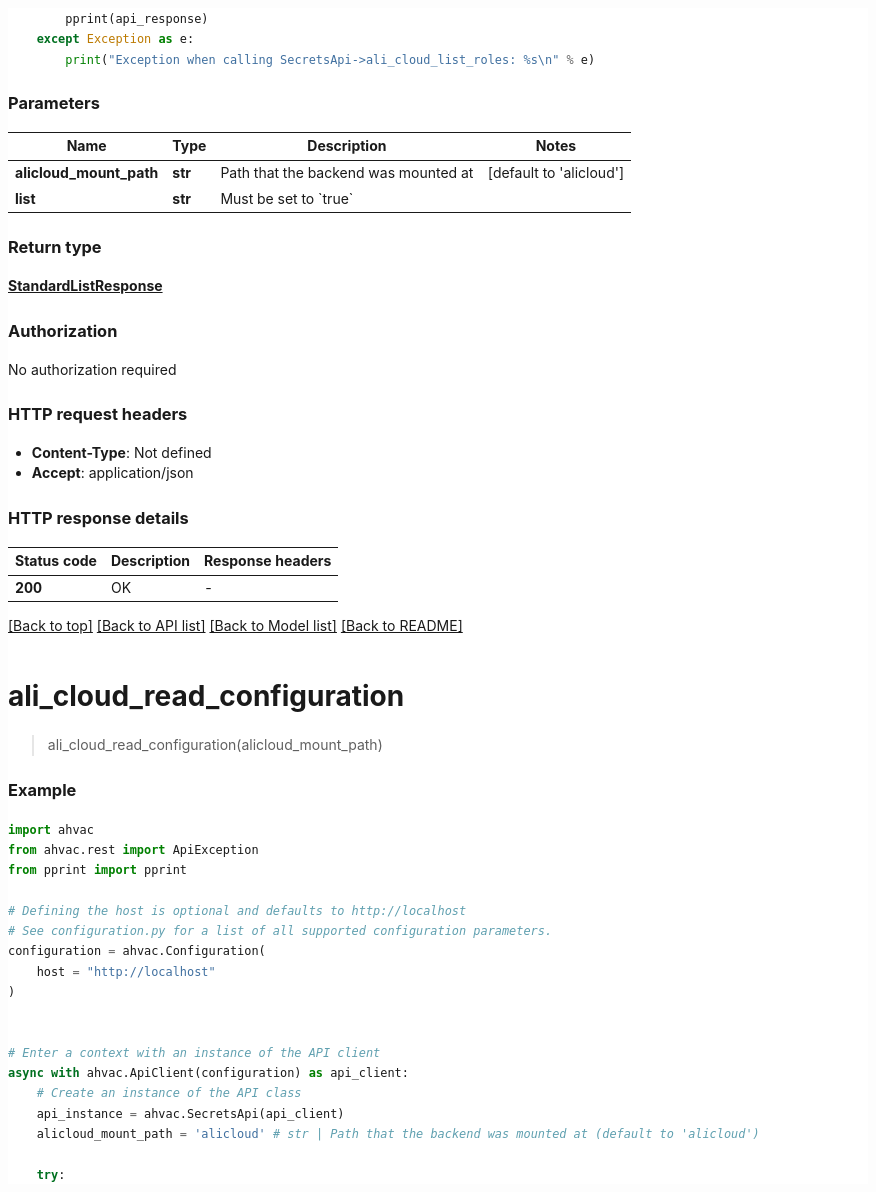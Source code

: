 ```python
        pprint(api_response)
    except Exception as e:
        print("Exception when calling SecretsApi->ali_cloud_list_roles: %s\n" % e)
```



### Parameters


Name | Type | Description  | Notes
------------- | ------------- | ------------- | -------------
 **alicloud_mount_path** | **str**| Path that the backend was mounted at | [default to &#39;alicloud&#39;]
 **list** | **str**| Must be set to &#x60;true&#x60; | 

### Return type

[**StandardListResponse**](StandardListResponse.md)

### Authorization

No authorization required

### HTTP request headers

 - **Content-Type**: Not defined
 - **Accept**: application/json

### HTTP response details

| Status code | Description | Response headers |
|-------------|-------------|------------------|
**200** | OK |  -  |

[[Back to top]](#) [[Back to API list]](../README.md#documentation-for-api-endpoints) [[Back to Model list]](../README.md#documentation-for-models) [[Back to README]](../README.md)

# **ali_cloud_read_configuration**
> ali_cloud_read_configuration(alicloud_mount_path)



### Example


```python
import ahvac
from ahvac.rest import ApiException
from pprint import pprint

# Defining the host is optional and defaults to http://localhost
# See configuration.py for a list of all supported configuration parameters.
configuration = ahvac.Configuration(
    host = "http://localhost"
)


# Enter a context with an instance of the API client
async with ahvac.ApiClient(configuration) as api_client:
    # Create an instance of the API class
    api_instance = ahvac.SecretsApi(api_client)
    alicloud_mount_path = 'alicloud' # str | Path that the backend was mounted at (default to 'alicloud')

    try:
```